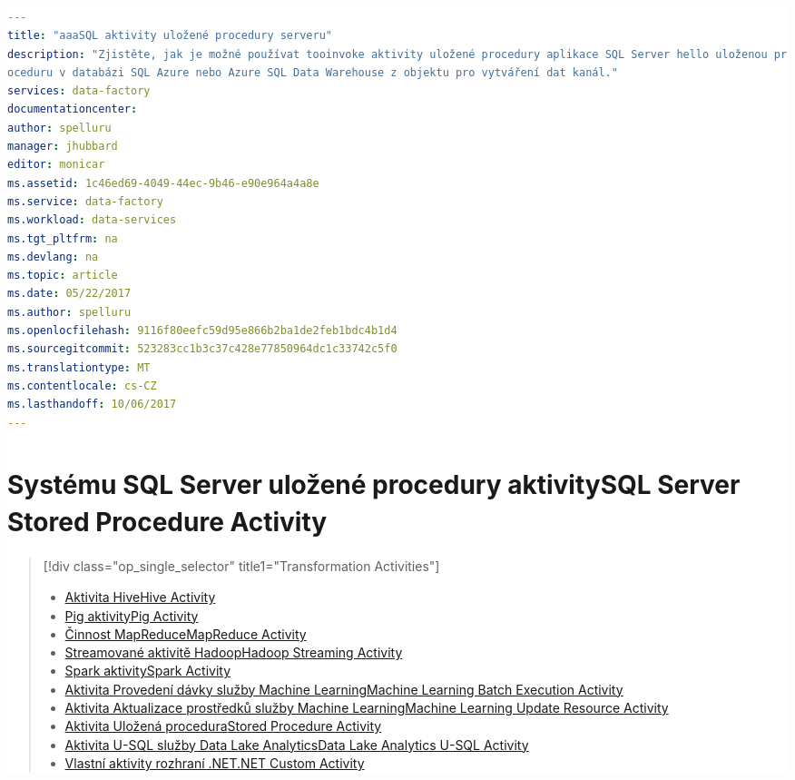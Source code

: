 ```yaml
---
title: "aaaSQL aktivity uložené procedury serveru"
description: "Zjistěte, jak je možné používat tooinvoke aktivity uložené procedury aplikace SQL Server hello uloženou proceduru v databázi SQL Azure nebo Azure SQL Data Warehouse z objektu pro vytváření dat kanál."
services: data-factory
documentationcenter: 
author: spelluru
manager: jhubbard
editor: monicar
ms.assetid: 1c46ed69-4049-44ec-9b46-e90e964a4a8e
ms.service: data-factory
ms.workload: data-services
ms.tgt_pltfrm: na
ms.devlang: na
ms.topic: article
ms.date: 05/22/2017
ms.author: spelluru
ms.openlocfilehash: 9116f80eefc59d95e866b2ba1de2feb1bdc4b1d4
ms.sourcegitcommit: 523283cc1b3c37c428e77850964dc1c33742c5f0
ms.translationtype: MT
ms.contentlocale: cs-CZ
ms.lasthandoff: 10/06/2017
---
```

# <a name="sql-server-stored-procedure-activity"></a><span data-ttu-id="29b49-103">Systému SQL Server uložené procedury aktivity</span><span class="sxs-lookup"><span data-stu-id="29b49-103">SQL Server Stored Procedure Activity</span></span>
> [!div class="op_single_selector" title1="Transformation Activities"]
> * [<span data-ttu-id="29b49-104">Aktivita Hive</span><span class="sxs-lookup"><span data-stu-id="29b49-104">Hive Activity</span></span>](data-factory-hive-activity.md) 
> * [<span data-ttu-id="29b49-105">Pig aktivity</span><span class="sxs-lookup"><span data-stu-id="29b49-105">Pig Activity</span></span>](data-factory-pig-activity.md)
> * [<span data-ttu-id="29b49-106">Činnost MapReduce</span><span class="sxs-lookup"><span data-stu-id="29b49-106">MapReduce Activity</span></span>](data-factory-map-reduce.md)
> * [<span data-ttu-id="29b49-107">Streamované aktivitě Hadoop</span><span class="sxs-lookup"><span data-stu-id="29b49-107">Hadoop Streaming Activity</span></span>](data-factory-hadoop-streaming-activity.md)
> * [<span data-ttu-id="29b49-108">Spark aktivity</span><span class="sxs-lookup"><span data-stu-id="29b49-108">Spark Activity</span></span>](data-factory-spark.md)
> * [<span data-ttu-id="29b49-109">Aktivita Provedení dávky služby Machine Learning</span><span class="sxs-lookup"><span data-stu-id="29b49-109">Machine Learning Batch Execution Activity</span></span>](data-factory-azure-ml-batch-execution-activity.md)
> * [<span data-ttu-id="29b49-110">Aktivita Aktualizace prostředků služby Machine Learning</span><span class="sxs-lookup"><span data-stu-id="29b49-110">Machine Learning Update Resource Activity</span></span>](data-factory-azure-ml-update-resource-activity.md)
> * [<span data-ttu-id="29b49-111">Aktivita Uložená procedura</span><span class="sxs-lookup"><span data-stu-id="29b49-111">Stored Procedure Activity</span></span>](data-factory-stored-proc-activity.md)
> * [<span data-ttu-id="29b49-112">Aktivita U-SQL služby Data Lake Analytics</span><span class="sxs-lookup"><span data-stu-id="29b49-112">Data Lake Analytics U-SQL Activity</span></span>](data-factory-usql-activity.md)
> * [<span data-ttu-id="29b49-113">Vlastní aktivity rozhraní .NET</span><span class="sxs-lookup"><span data-stu-id="29b49-113">.NET Custom Activity</span></span>](data-factory-use-custom-activities.md)
